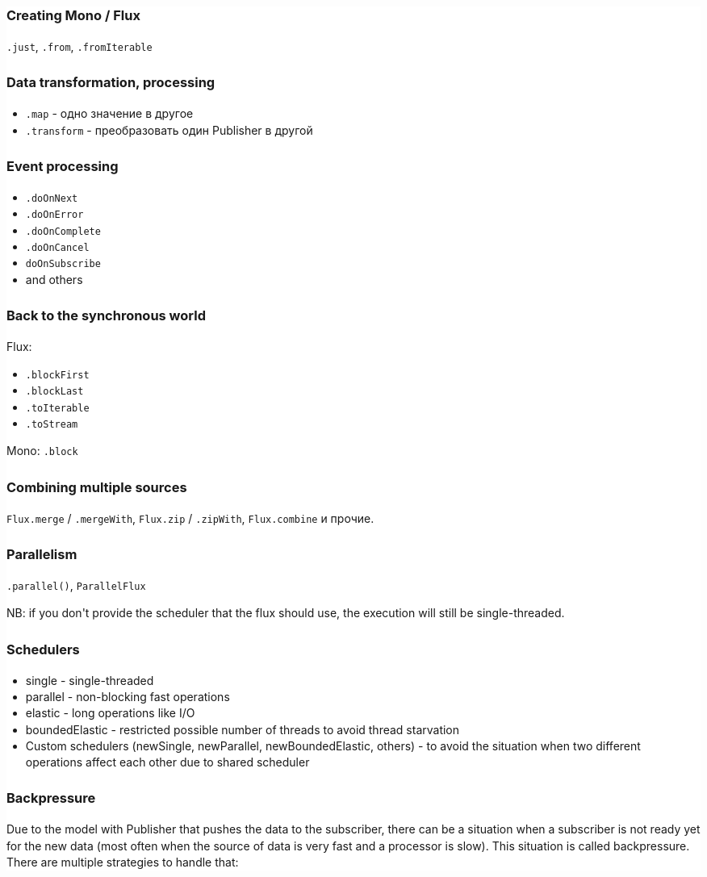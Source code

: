 ### Creating Mono / Flux

`.just`, `.from`, `.fromIterable`

### Data transformation, processing

- `.map` - одно значение в другое
- `.transform` - преобразовать один Publisher в другой

### Event processing

- `.doOnNext`
- `.doOnError`
- `.doOnComplete`
- `.doOnCancel`
- `doOnSubscribe`
- and others

### Back to the synchronous world

Flux:
- `.blockFirst`
- `.blockLast`
- `.toIterable`
- `.toStream`

Mono: `.block`

### Combining multiple sources

`Flux.merge` / `.mergeWith`, `Flux.zip` / `.zipWith`, `Flux.combine` и прочие.

### Parallelism

`.parallel()`, `ParallelFlux`

NB: if you don't provide the scheduler that the flux should use, the execution will still be single-threaded.

### Schedulers

- single - single-threaded
- parallel - non-blocking fast operations
- elastic - long operations like I/O
- boundedElastic - restricted possible number of threads to avoid thread starvation
- Custom schedulers (newSingle, newParallel, newBoundedElastic, others) - to avoid the situation when two different operations affect each other due to shared scheduler

### Backpressure

Due to the model with Publisher that pushes the data to the subscriber, there can be a situation
when a subscriber is not ready yet for the new data 
(most often when the source of data is very fast and a processor is slow). This situation is called backpressure.
There are multiple strategies to handle that:
